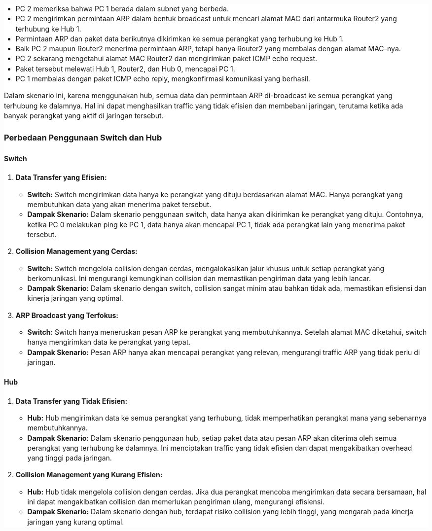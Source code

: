    - PC 2 memeriksa bahwa PC 1 berada dalam subnet yang berbeda.
   - PC 2 mengirimkan permintaan ARP dalam bentuk broadcast untuk mencari alamat MAC dari antarmuka Router2 yang terhubung ke Hub 1.
   - Permintaan ARP dan paket data berikutnya dikirimkan ke semua perangkat yang terhubung ke Hub 1.
   - Baik PC 2 maupun Router2 menerima permintaan ARP, tetapi hanya Router2 yang membalas dengan alamat MAC-nya.
   - PC 2 sekarang mengetahui alamat MAC Router2 dan mengirimkan paket ICMP echo request.
   - Paket tersebut melewati Hub 1, Router2, dan Hub 0, mencapai PC 1.
   - PC 1 membalas dengan paket ICMP echo reply, mengkonfirmasi komunikasi yang berhasil.

Dalam skenario ini, karena menggunakan hub, semua data dan permintaan ARP di-broadcast ke semua perangkat yang terhubung ke dalamnya. Hal ini dapat menghasilkan traffic yang tidak efisien dan membebani jaringan, terutama ketika ada banyak perangkat yang aktif di jaringan tersebut.

### Perbedaan Penggunaan Switch dan Hub

#### Switch

1. **Data Transfer yang Efisien:**
   - **Switch:** Switch mengirimkan data hanya ke perangkat yang dituju berdasarkan alamat MAC. Hanya perangkat yang membutuhkan data yang akan menerima paket tersebut.
   - **Dampak Skenario:** Dalam skenario penggunaan switch, data hanya akan dikirimkan ke perangkat yang dituju. Contohnya, ketika PC 0 melakukan ping ke PC 1, data hanya akan mencapai PC 1, tidak ada perangkat lain yang menerima paket tersebut.

2. **Collision Management yang Cerdas:**
   - **Switch:** Switch mengelola collision dengan cerdas, mengalokasikan jalur khusus untuk setiap perangkat yang berkomunikasi. Ini mengurangi kemungkinan collision dan memastikan pengiriman data yang lebih lancar.
   - **Dampak Skenario:** Dalam skenario dengan switch, collision sangat minim atau bahkan tidak ada, memastikan efisiensi dan kinerja jaringan yang optimal.

3. **ARP Broadcast yang Terfokus:**
   - **Switch:** Switch hanya meneruskan pesan ARP ke perangkat yang membutuhkannya. Setelah alamat MAC diketahui, switch hanya mengirimkan data ke perangkat yang tepat.
   - **Dampak Skenario:** Pesan ARP hanya akan mencapai perangkat yang relevan, mengurangi traffic ARP yang tidak perlu di jaringan.

#### Hub

1. **Data Transfer yang Tidak Efisien:**
   - **Hub:** Hub mengirimkan data ke semua perangkat yang terhubung, tidak memperhatikan perangkat mana yang sebenarnya membutuhkannya.
   - **Dampak Skenario:** Dalam skenario penggunaan hub, setiap paket data atau pesan ARP akan diterima oleh semua perangkat yang terhubung ke dalamnya. Ini menciptakan traffic yang tidak efisien dan dapat mengakibatkan overhead yang tinggi pada jaringan.

2. **Collision Management yang Kurang Efisien:**
   - **Hub:** Hub tidak mengelola collision dengan cerdas. Jika dua perangkat mencoba mengirimkan data secara bersamaan, hal ini dapat mengakibatkan collision dan memerlukan pengiriman ulang, mengurangi efisiensi.
   - **Dampak Skenario:** Dalam skenario dengan hub, terdapat risiko collision yang lebih tinggi, yang mengarah pada kinerja jaringan yang kurang optimal.
